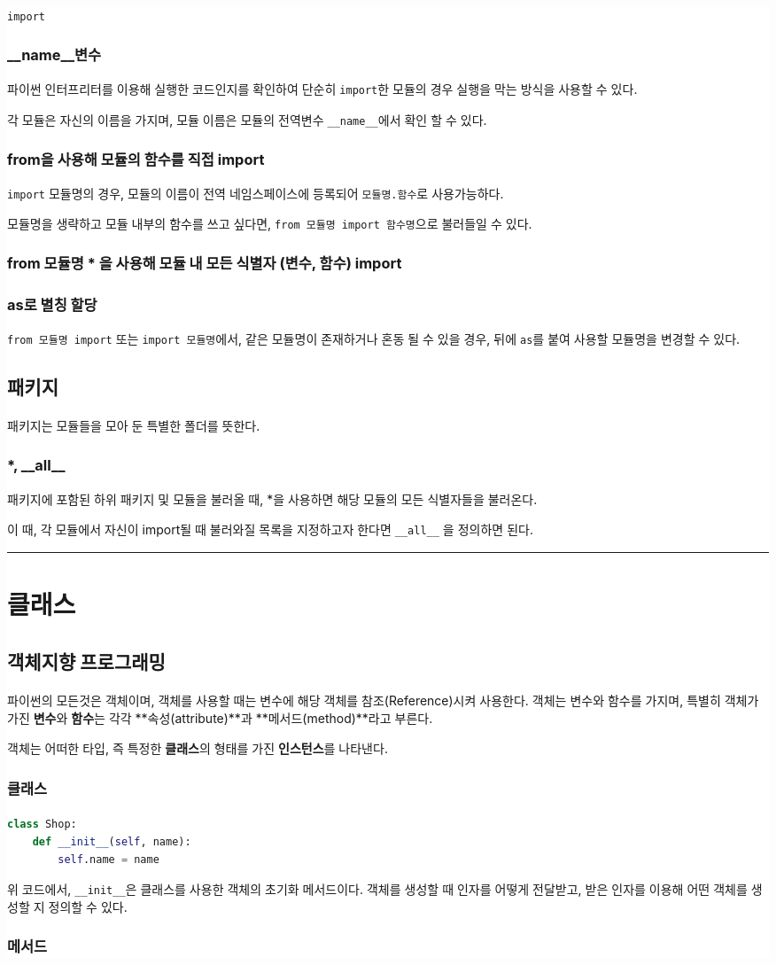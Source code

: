 `import`

### __name__변수

파이썬 인터프리터를 이용해 실행한 코드인지를 확인하여 단순히 `import`한 모듈의 경우 실행을 막는 방식을 사용할 수 있다.

각 모듈은 자신의 이름을 가지며, 모듈 이름은 모듈의 전역변수 `__name__`에서 확인 할 수 있다.

### from을 사용해 모듈의 함수를 직접 import

`import` 모듈명의 경우, 모듈의 이름이 전역 네임스페이스에 등록되어 `모듈명.함수`로 사용가능하다.

모듈명을 생략하고 모듈 내부의 함수를 쓰고 싶다면, `from 모듈명 import 함수명`으로 불러들일 수 있다.

### from 모듈명 * 을 사용해 모듈 내 모든 식별자 (변수, 함수) import

### as로 별칭 할당

`from 모듈명 import` 또는 `import 모듈명`에서, 같은 모듈명이 존재하거나 혼동 될 수 있을 경우, 뒤에 `as`를 붙여 사용할 모듈명을 변경할 수 있다.

## 패키지

패키지는 모듈들을 모아 둔 특별한 폴더를 뜻한다.

### *, _\_all\_\_

패키지에 포함된 하위 패키지 및 모듈을 불러올 때, *을 사용하면 해당 모듈의 모든 식별자들을 불러온다.

이 때, 각 모듈에서 자신이 import될 때 불러와질 목록을 지정하고자 한다면 `__all__` 을 정의하면 된다.

---

# 클래스

## 객체지향 프로그래밍

파이썬의 모든것은 객체이며, 객체를 사용할 때는 변수에 해당 객체를 참조(Reference)시켜 사용한다.
객체는 변수와 함수를 가지며, 특별히 객체가 가진 **변수**와 **함수**는 각각 **속성(attribute)**과 **메서드(method)**라고 부른다.

객체는 어떠한 타입, 즉 특정한 **클래스**의 형태를 가진 **인스턴스**를 나타낸다.

### 클래스

```python
class Shop:
    def __init__(self, name):
        self.name = name
```

위 코드에서, `__init__`은 클래스를 사용한 객체의 초기화 메서드이다. 객체를 생성할 때 인자를 어떻게 전달받고, 받은 인자를 이용해 어떤 객체를 생성할 지 정의할 수 있다.

### 메서드
